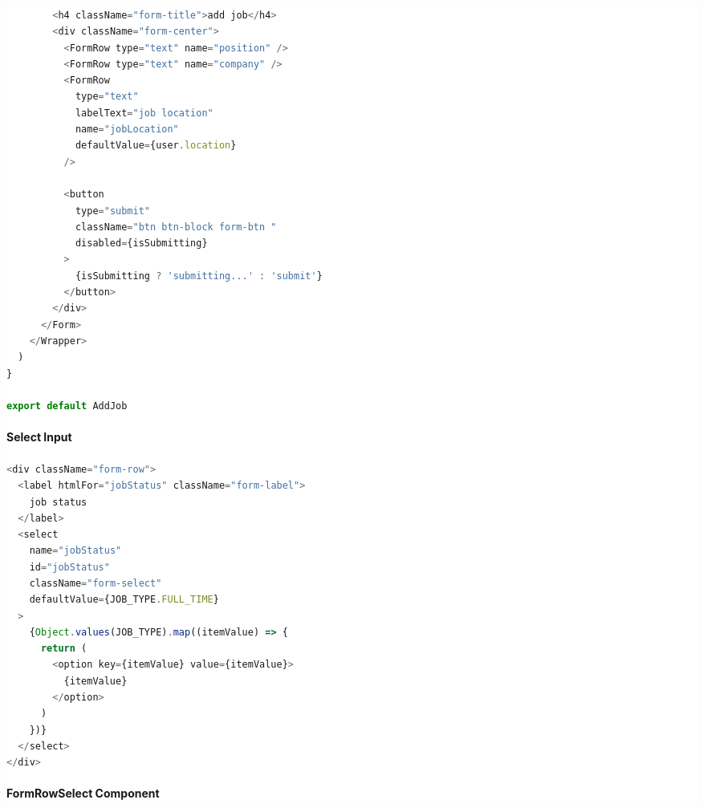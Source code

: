 ```js
        <h4 className="form-title">add job</h4>
        <div className="form-center">
          <FormRow type="text" name="position" />
          <FormRow type="text" name="company" />
          <FormRow
            type="text"
            labelText="job location"
            name="jobLocation"
            defaultValue={user.location}
          />

          <button
            type="submit"
            className="btn btn-block form-btn "
            disabled={isSubmitting}
          >
            {isSubmitting ? 'submitting...' : 'submit'}
          </button>
        </div>
      </Form>
    </Wrapper>
  )
}

export default AddJob
```

#### Select Input

```js
<div className="form-row">
  <label htmlFor="jobStatus" className="form-label">
    job status
  </label>
  <select
    name="jobStatus"
    id="jobStatus"
    className="form-select"
    defaultValue={JOB_TYPE.FULL_TIME}
  >
    {Object.values(JOB_TYPE).map((itemValue) => {
      return (
        <option key={itemValue} value={itemValue}>
          {itemValue}
        </option>
      )
    })}
  </select>
</div>
```

#### FormRowSelect Component
